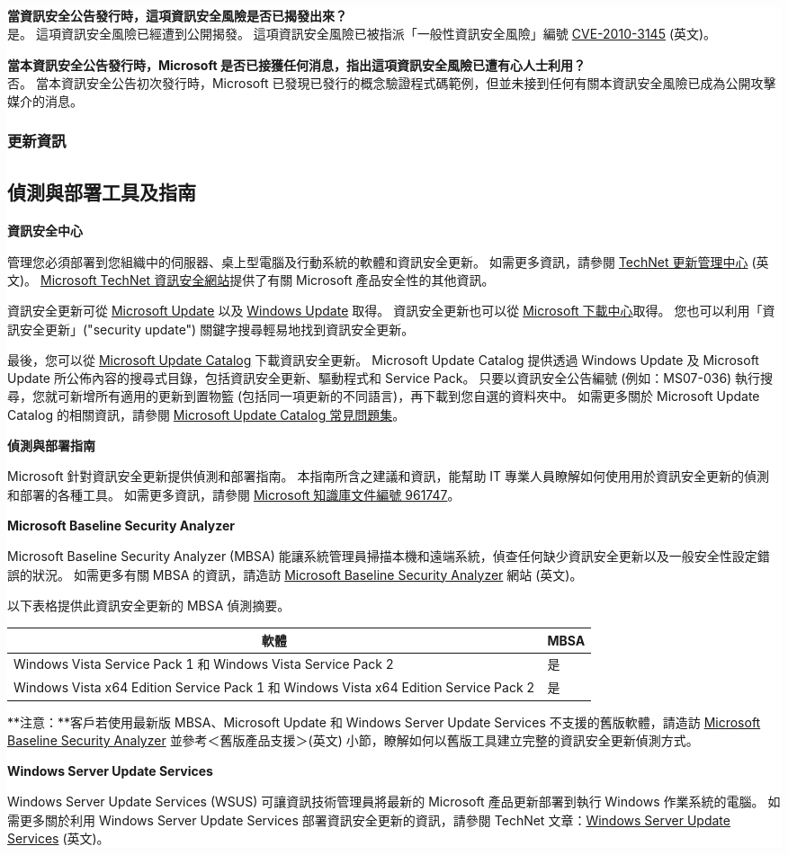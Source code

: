 **當資訊安全公告發行時，這項資訊安全風險是否已揭發出來？**    
是。 這項資訊安全風險已經遭到公開揭發。 這項資訊安全風險已被指派「一般性資訊安全風險」編號 [CVE-2010-3145](http://www.cve.mitre.org/cgi-bin/cvename.cgi?name=cve-2010-3145) (英文)。
  
**當本資訊安全公告發行時，Microsoft 是否已接獲任何消息，指出這項資訊安全風險已遭有心人士利用？**    
否。 當本資訊安全公告初次發行時，Microsoft 已發現已發行的概念驗證程式碼範例，但並未接到任何有關本資訊安全風險已成為公開攻擊媒介的消息。
  
### 更新資訊
  
偵測與部署工具及指南  
--------------------
  
<span></span>
**資訊安全中心**
  
管理您必須部署到您組織中的伺服器、桌上型電腦及行動系統的軟體和資訊安全更新。 如需更多資訊，請參閱 [TechNet 更新管理中心](http://technet.microsoft.com/zh-tw/updatemanagement/default.aspx) (英文)。 [Microsoft TechNet 資訊安全網站](http://technet.microsoft.com/zh-tw/security/default.aspx)提供了有關 Microsoft 產品安全性的其他資訊。
  
資訊安全更新可從 [Microsoft Update](http://go.microsoft.com/fwlink/?linkid=40747) 以及 [Windows Update](http://update.microsoft.com) 取得。 資訊安全更新也可以從 [Microsoft 下載中心](http://go.microsoft.com/fwlink/?linkid=21129)取得。 您也可以利用「資訊安全更新」("security update") 關鍵字搜尋輕易地找到資訊安全更新。
  
最後，您可以從 [Microsoft Update Catalog](http://go.microsoft.com/fwlink/?linkid=96155) 下載資訊安全更新。 Microsoft Update Catalog 提供透過 Windows Update 及 Microsoft Update 所公佈內容的搜尋式目錄，包括資訊安全更新、驅動程式和 Service Pack。 只要以資訊安全公告編號 (例如：MS07-036) 執行搜尋，您就可新增所有適用的更新到置物籃 (包括同一項更新的不同語言)，再下載到您自選的資料夾中。 如需更多關於 Microsoft Update Catalog 的相關資訊，請參閱 [Microsoft Update Catalog 常見問題集](http://go.microsoft.com/fwlink/?linkid=97900)。
  
**偵測與部署指南**
  
Microsoft 針對資訊安全更新提供偵測和部署指南。 本指南所含之建議和資訊，能幫助 IT 專業人員瞭解如何使用用於資訊安全更新的偵測和部署的各種工具。 如需更多資訊，請參閱 [Microsoft 知識庫文件編號 961747](http://support.microsoft.com/kb/961747/zh-tw)。
  
**Microsoft Baseline Security Analyzer**
  
Microsoft Baseline Security Analyzer (MBSA) 能讓系統管理員掃描本機和遠端系統，偵查任何缺少資訊安全更新以及一般安全性設定錯誤的狀況。 如需更多有關 MBSA 的資訊，請造訪 [Microsoft Baseline Security Analyzer](http://www.microsoft.com/technet/security/tools/mbsahome.mspx) 網站 (英文)。
  
以下表格提供此資訊安全更新的 MBSA 偵測摘要。
  
| 軟體                                                                                 | MBSA |  
|--------------------------------------------------------------------------------------|------|  
| Windows Vista Service Pack 1 和 Windows Vista Service Pack 2                         | 是   |  
| Windows Vista x64 Edition Service Pack 1 和 Windows Vista x64 Edition Service Pack 2 | 是   |
  
**注意：**客戶若使用最新版 MBSA、Microsoft Update 和 Windows Server Update Services 不支援的舊版軟體，請造訪 [Microsoft Baseline Security Analyzer](http://www.microsoft.com/technet/security/tools/mbsahome.mspx) 並參考＜舊版產品支援＞(英文) 小節，瞭解如何以舊版工具建立完整的資訊安全更新偵測方式。
  
**Windows Server Update Services**
  
Windows Server Update Services (WSUS) 可讓資訊技術管理員將最新的 Microsoft 產品更新部署到執行 Windows 作業系統的電腦。 如需更多關於利用 Windows Server Update Services 部署資訊安全更新的資訊，請參閱 TechNet 文章：[Windows Server Update Services](http://technet.microsoft.com/en-us/wsus/default.aspx) (英文)。
  